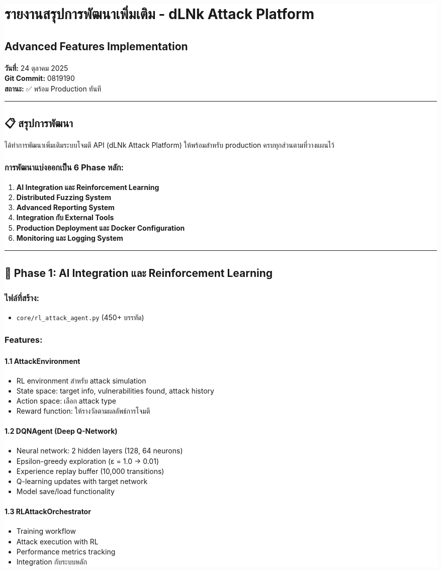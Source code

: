 # รายงานสรุปการพัฒนาเพิ่มเติม - dLNk Attack Platform
## Advanced Features Implementation

**วันที่:** 24 ตุลาคม 2025  
**Git Commit:** 0819190  
**สถานะ:** ✅ พร้อม Production ทันที

---

## 📋 สรุปการพัฒนา

ได้ทำการพัฒนาเพิ่มเติมระบบโจมตี API (dLNk Attack Platform) ให้พร้อมสำหรับ production ครบทุกส่วนตามที่วางแผนไว้

### การพัฒนาแบ่งออกเป็น 6 Phase หลัก:

1. **AI Integration และ Reinforcement Learning**
2. **Distributed Fuzzing System**
3. **Advanced Reporting System**
4. **Integration กับ External Tools**
5. **Production Deployment และ Docker Configuration**
6. **Monitoring และ Logging System**

---

## 🎯 Phase 1: AI Integration และ Reinforcement Learning

### ไฟล์ที่สร้าง:
- `core/rl_attack_agent.py` (450+ บรรทัด)

### Features:

#### 1.1 AttackEnvironment
- RL environment สำหรับ attack simulation
- State space: target info, vulnerabilities found, attack history
- Action space: เลือก attack type
- Reward function: ให้รางวัลตามผลลัพธ์การโจมตี

#### 1.2 DQNAgent (Deep Q-Network)
- Neural network: 2 hidden layers (128, 64 neurons)
- Epsilon-greedy exploration (ε = 1.0 → 0.01)
- Experience replay buffer (10,000 transitions)
- Q-learning updates with target network
- Model save/load functionality

#### 1.3 RLAttackOrchestrator
- Training workflow
- Attack execution with RL
- Performance metrics tracking
- Integration กับระบบหลัก
